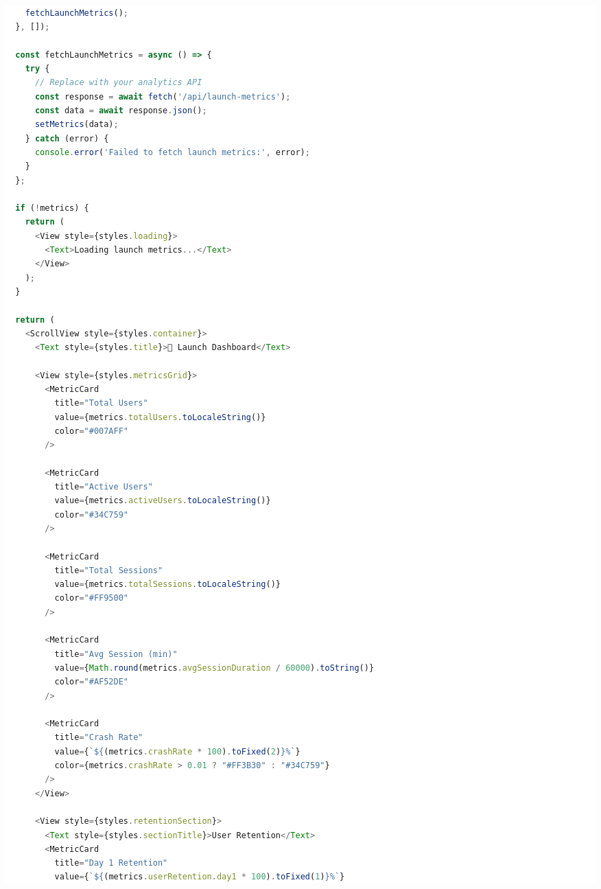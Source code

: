 ```typescript
    fetchLaunchMetrics();
  }, []);
  
  const fetchLaunchMetrics = async () => {
    try {
      // Replace with your analytics API
      const response = await fetch('/api/launch-metrics');
      const data = await response.json();
      setMetrics(data);
    } catch (error) {
      console.error('Failed to fetch launch metrics:', error);
    }
  };
  
  if (!metrics) {
    return (
      <View style={styles.loading}>
        <Text>Loading launch metrics...</Text>
      </View>
    );
  }
  
  return (
    <ScrollView style={styles.container}>
      <Text style={styles.title}>🚀 Launch Dashboard</Text>
      
      <View style={styles.metricsGrid}>
        <MetricCard
          title="Total Users"
          value={metrics.totalUsers.toLocaleString()}
          color="#007AFF"
        />
        
        <MetricCard
          title="Active Users"
          value={metrics.activeUsers.toLocaleString()}
          color="#34C759"
        />
        
        <MetricCard
          title="Total Sessions"
          value={metrics.totalSessions.toLocaleString()}
          color="#FF9500"
        />
        
        <MetricCard
          title="Avg Session (min)"
          value={Math.round(metrics.avgSessionDuration / 60000).toString()}
          color="#AF52DE"
        />
        
        <MetricCard
          title="Crash Rate"
          value={`${(metrics.crashRate * 100).toFixed(2)}%`}
          color={metrics.crashRate > 0.01 ? "#FF3B30" : "#34C759"}
        />
      </View>
      
      <View style={styles.retentionSection}>
        <Text style={styles.sectionTitle}>User Retention</Text>
        <MetricCard
          title="Day 1 Retention"
          value={`${(metrics.userRetention.day1 * 100).toFixed(1)}%`}
```
